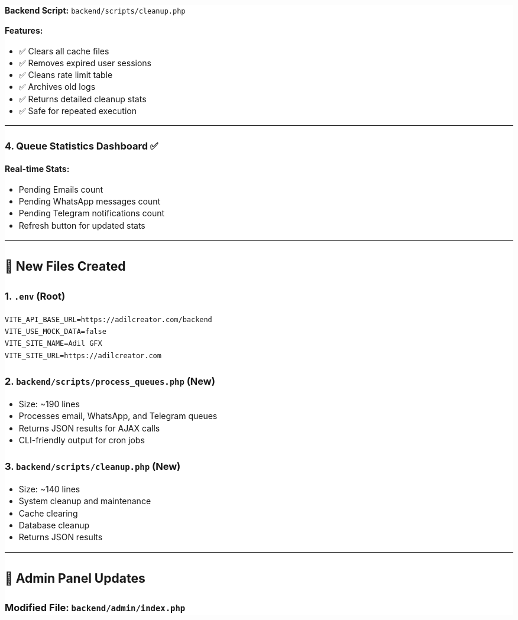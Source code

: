 **Backend Script:** `backend/scripts/cleanup.php`

**Features:**
- ✅ Clears all cache files
- ✅ Removes expired user sessions
- ✅ Cleans rate limit table
- ✅ Archives old logs
- ✅ Returns detailed cleanup stats
- ✅ Safe for repeated execution

---

### 4. Queue Statistics Dashboard ✅

**Real-time Stats:**
- Pending Emails count
- Pending WhatsApp messages count
- Pending Telegram notifications count
- Refresh button for updated stats

---

## 📁 New Files Created

### 1. `.env` (Root)
```
VITE_API_BASE_URL=https://adilcreator.com/backend
VITE_USE_MOCK_DATA=false
VITE_SITE_NAME=Adil GFX
VITE_SITE_URL=https://adilcreator.com
```

### 2. `backend/scripts/process_queues.php` (New)
- Size: ~190 lines
- Processes email, WhatsApp, and Telegram queues
- Returns JSON results for AJAX calls
- CLI-friendly output for cron jobs

### 3. `backend/scripts/cleanup.php` (New)
- Size: ~140 lines
- System cleanup and maintenance
- Cache clearing
- Database cleanup
- Returns JSON results

---

## 🎨 Admin Panel Updates

### Modified File: `backend/admin/index.php`
